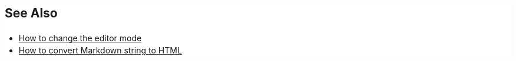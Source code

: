 
## See Also

* [How to change the editor mode](./editor-modes/#markdown-editor)
* [How to convert Markdown string to HTML](https://www.syncfusion.com/kb/12478)
